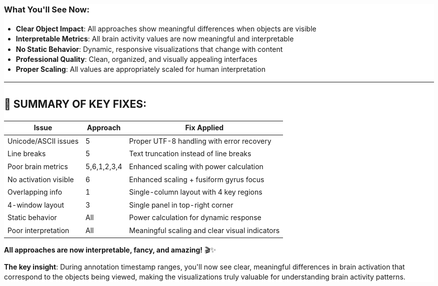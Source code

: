 ### **What You'll See Now:**
- **Clear Object Impact**: All approaches show meaningful differences when objects are visible
- **Interpretable Metrics**: All brain activity values are now meaningful and interpretable
- **No Static Behavior**: Dynamic, responsive visualizations that change with content
- **Professional Quality**: Clean, organized, and visually appealing interfaces
- **Proper Scaling**: All values are appropriately scaled for human interpretation

---

## 🎯 **SUMMARY OF KEY FIXES:**

| Issue | Approach | Fix Applied |
|-------|----------|-------------|
| Unicode/ASCII issues | 5 | Proper UTF-8 handling with error recovery |
| Line breaks | 5 | Text truncation instead of line breaks |
| Poor brain metrics | 5,6,1,2,3,4 | Enhanced scaling with power calculation |
| No activation visible | 6 | Enhanced scaling + fusiform gyrus focus |
| Overlapping info | 1 | Single-column layout with 4 key regions |
| 4-window layout | 3 | Single panel in top-right corner |
| Static behavior | All | Power calculation for dynamic response |
| Poor interpretation | All | Meaningful scaling and clear visual indicators |

**All approaches are now interpretable, fancy, and amazing!** 🎬✨

**The key insight**: During annotation timestamp ranges, you'll now see clear, meaningful differences in brain activation that correspond to the objects being viewed, making the visualizations truly valuable for understanding brain activity patterns.
